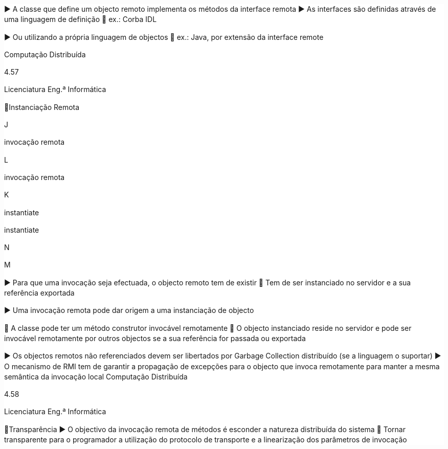 ► A classe que define um objecto remoto implementa os métodos da
interface remota
► As interfaces são definidas através de uma linguagem de definição
 ex.: Corba IDL

► Ou utilizando a própria linguagem de objectos
 ex.: Java, por extensão da interface remote

Computação Distribuída

4.57

Licenciatura Eng.ª Informática

Instanciação Remota

J

invocação
remota

L

invocação
remota

K

instantiate

instantiate

N

M

► Para que uma invocação seja efectuada, o objecto remoto tem de existir
 Tem de ser instanciado no servidor e a sua referência exportada

► Uma invocação remota pode dar origem a uma instanciação de objecto

 A classe pode ter um método construtor invocável remotamente
 O objecto instanciado reside no servidor e pode ser invocável remotamente por outros
objectos se a sua referência for passada ou exportada

► Os objectos remotos não referenciados devem ser libertados por Garbage
Collection distribuído (se a linguagem o suportar)
► O mecanismo de RMI tem de garantir a propagação de excepções para o
objecto que invoca remotamente para manter a mesma semântica da invocação
local
Computação Distribuída

4.58

Licenciatura Eng.ª Informática

Transparência
► O objectivo da invocação remota de métodos é esconder a natureza
distribuída do sistema
 Tornar transparente para o programador a utilização do protocolo de
transporte e a linearização dos parâmetros de invocação
